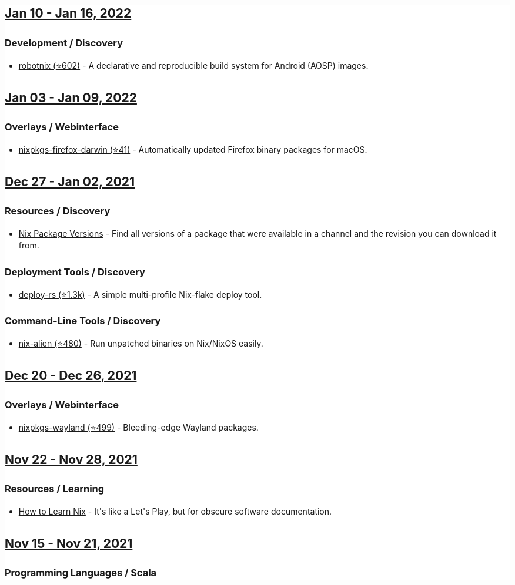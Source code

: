 ## [Jan 10 - Jan 16, 2022](/content/2022/2/README.md)

### Development / Discovery

*   [robotnix (⭐602)](https://github.com/danielfullmer/robotnix) - A declarative and reproducible build system for Android (AOSP) images.

## [Jan 03 - Jan 09, 2022](/content/2022/1/README.md)

### Overlays / Webinterface

*   [nixpkgs-firefox-darwin (⭐41)](https://github.com/bandithedoge/nixpkgs-firefox-darwin) - Automatically updated Firefox binary packages for macOS.

## [Dec 27 - Jan 02, 2021](/content/2021/52/README.md)

### Resources / Discovery

*   [Nix Package Versions](https://lazamar.co.uk/nix-versions/) - Find all versions of a package that were available in a channel and the revision you can download it from.

### Deployment Tools / Discovery

*   [deploy-rs (⭐1.3k)](https://github.com/serokell/deploy-rs) - A simple multi-profile Nix-flake deploy tool.

### Command-Line Tools / Discovery

*   [nix-alien (⭐480)](https://github.com/thiagokokada/nix-alien) - Run unpatched binaries on Nix/NixOS easily.

## [Dec 20 - Dec 26, 2021](/content/2021/51/README.md)

### Overlays / Webinterface

*   [nixpkgs-wayland (⭐499)](https://github.com/nix-community/nixpkgs-wayland) - Bleeding-edge Wayland packages.

## [Nov 22 - Nov 28, 2021](/content/2021/47/README.md)

### Resources / Learning

*   [How to Learn Nix](https://ianthehenry.com/posts/how-to-learn-nix/) - It's like a Let's Play, but for obscure software documentation.

## [Nov 15 - Nov 21, 2021](/content/2021/46/README.md)

### Programming Languages / Scala
